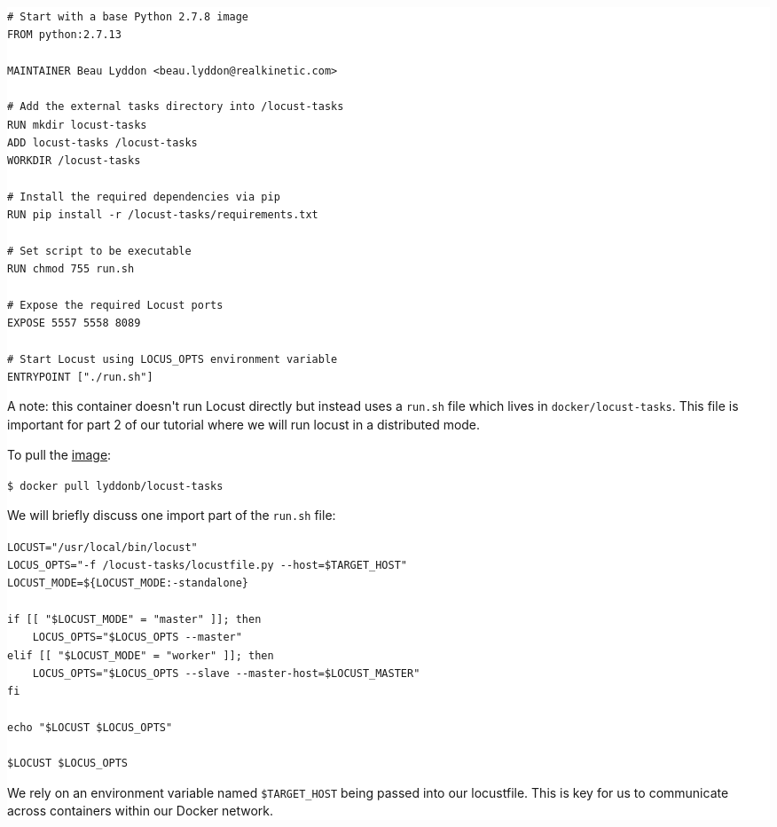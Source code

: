     # Start with a base Python 2.7.8 image
    FROM python:2.7.13
    
    MAINTAINER Beau Lyddon <beau.lyddon@realkinetic.com>
    
    # Add the external tasks directory into /locust-tasks
    RUN mkdir locust-tasks
    ADD locust-tasks /locust-tasks
    WORKDIR /locust-tasks
    
    # Install the required dependencies via pip
    RUN pip install -r /locust-tasks/requirements.txt
    
    # Set script to be executable
    RUN chmod 755 run.sh
    
    # Expose the required Locust ports
    EXPOSE 5557 5558 8089
    
    # Start Locust using LOCUS_OPTS environment variable
    ENTRYPOINT ["./run.sh"] 

A note: this container doesn't run Locust directly but instead uses a `run.sh` file which lives in `docker/locust-tasks`. This file is important for part 2 of our tutorial where we will run locust in a distributed mode.

To pull the [image](https://hub.docker.com/r/lyddonb/locust-tasks/):

    $ docker pull lyddonb/locust-tasks

We will briefly discuss one import part of the `run.sh` file:

    LOCUST="/usr/local/bin/locust"
    LOCUS_OPTS="-f /locust-tasks/locustfile.py --host=$TARGET_HOST"
    LOCUST_MODE=${LOCUST_MODE:-standalone}
    
    if [[ "$LOCUST_MODE" = "master" ]]; then
        LOCUS_OPTS="$LOCUS_OPTS --master"
    elif [[ "$LOCUST_MODE" = "worker" ]]; then
        LOCUS_OPTS="$LOCUS_OPTS --slave --master-host=$LOCUST_MASTER"
    fi
    
    echo "$LOCUST $LOCUS_OPTS"
    
    $LOCUST $LOCUS_OPTS

We rely on an environment variable named `$TARGET_HOST` being passed into our locustfile. This is key for us to communicate across containers within our Docker network.
